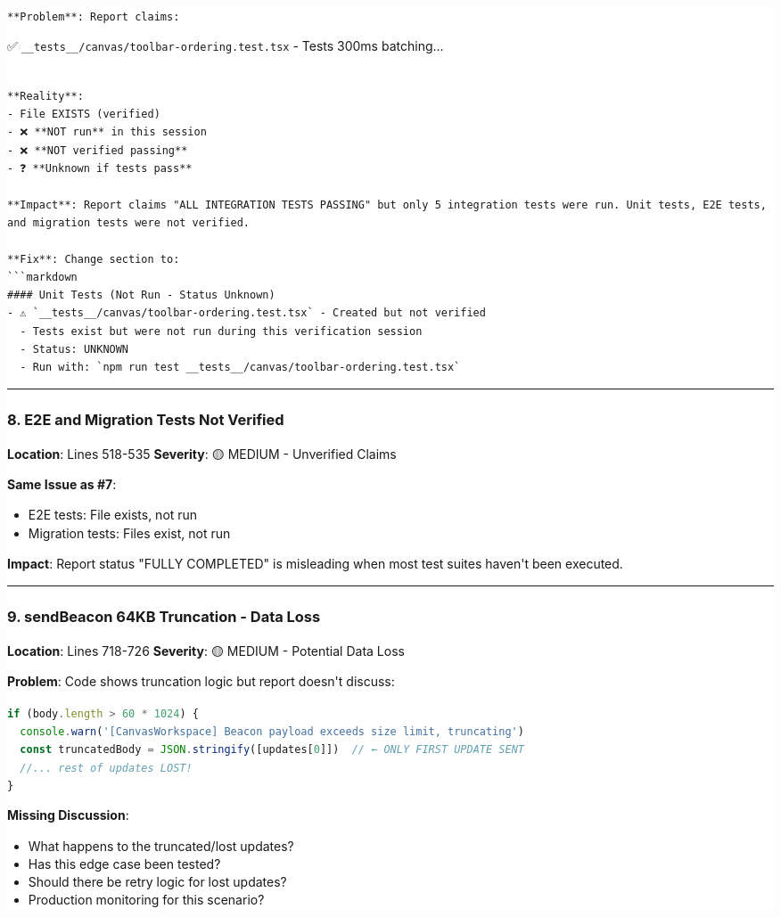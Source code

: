 ```
**Problem**: Report claims:
```
✅ `__tests__/canvas/toolbar-ordering.test.tsx` - Tests 300ms batching...
```

**Reality**:
- File EXISTS (verified)
- ❌ **NOT run** in this session
- ❌ **NOT verified passing**
- ❓ **Unknown if tests pass**

**Impact**: Report claims "ALL INTEGRATION TESTS PASSING" but only 5 integration tests were run. Unit tests, E2E tests, and migration tests were not verified.

**Fix**: Change section to:
```markdown
#### Unit Tests (Not Run - Status Unknown)
- ⚠️ `__tests__/canvas/toolbar-ordering.test.tsx` - Created but not verified
  - Tests exist but were not run during this verification session
  - Status: UNKNOWN
  - Run with: `npm run test __tests__/canvas/toolbar-ordering.test.tsx`
```

---

### 8. **E2E and Migration Tests Not Verified**

**Location**: Lines 518-535
**Severity**: 🟡 MEDIUM - Unverified Claims

**Same Issue as #7**:
- E2E tests: File exists, not run
- Migration tests: Files exist, not run

**Impact**: Report status "FULLY COMPLETED" is misleading when most test suites haven't been executed.

---

### 9. **sendBeacon 64KB Truncation - Data Loss**

**Location**: Lines 718-726
**Severity**: 🟡 MEDIUM - Potential Data Loss

**Problem**: Code shows truncation logic but report doesn't discuss:
```typescript
if (body.length > 60 * 1024) {
  console.warn('[CanvasWorkspace] Beacon payload exceeds size limit, truncating')
  const truncatedBody = JSON.stringify([updates[0]])  // ← ONLY FIRST UPDATE SENT
  //... rest of updates LOST!
}
```

**Missing Discussion**:
- What happens to the truncated/lost updates?
- Has this edge case been tested?
- Should there be retry logic for lost updates?
- Production monitoring for this scenario?

